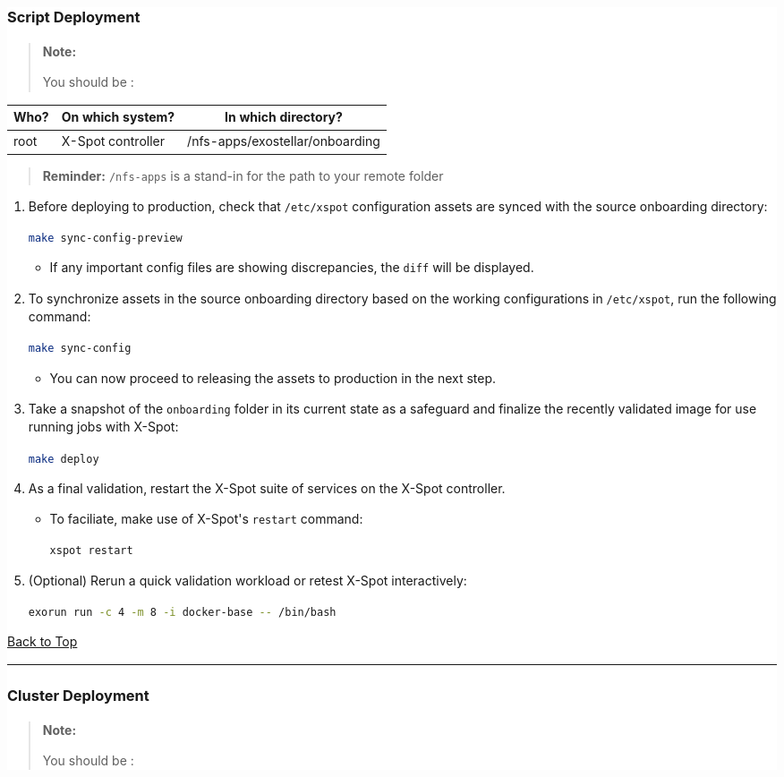 ### Script Deployment

> **Note:**
>
> You should be :

| Who? | On which system?  | In which directory?             |
| ---- | ----------------- | ------------------------------- |
| root | X-Spot controller | /nfs-apps/exostellar/onboarding |

> **Reminder:** `/nfs-apps` is a stand-in for the path to your remote folder

1.  Before deploying to production, check that `/etc/xspot` configuration assets are synced with the source onboarding directory:

    ```bash
    make sync-config-preview
    ```

    * If any important config files are showing discrepancies, the `diff` will be displayed.
2.  To synchronize assets in the source onboarding directory based on the working configurations in `/etc/xspot`, run the following command:

    ```bash
    make sync-config
    ```

    * You can now proceed to releasing the assets to production in the next step.
3.  Take a snapshot of the `onboarding` folder in its current state as a safeguard and finalize the recently validated image for use running jobs with X-Spot:

    ```bash
    make deploy
    ```
4. As a final validation, restart the X-Spot suite of services on the X-Spot controller.
   *   To faciliate, make use of X-Spot's `restart` command:

       ```bash
       xspot restart
       ```
5.  (Optional) Rerun a quick validation workload or retest X-Spot interactively:

    ```bash
    exorun run -c 4 -m 8 -i docker-base -- /bin/bash
    ```

[Back to Top](onboarding-guide.md#onboarding-guide)

***

### Cluster Deployment

> **Note:**
>
> You should be :
